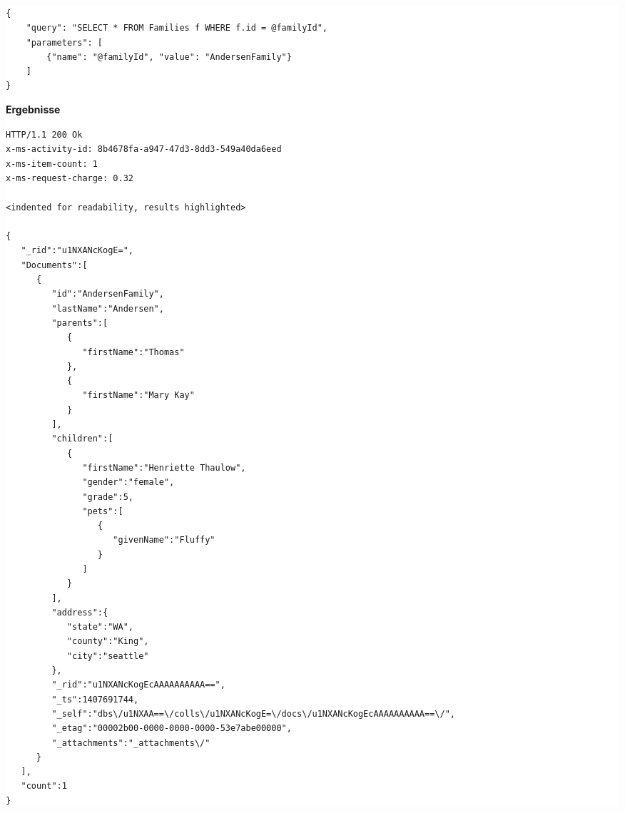     {      
        "query": "SELECT * FROM Families f WHERE f.id = @familyId",     
        "parameters": [          
            {"name": "@familyId", "value": "AndersenFamily"}         
        ] 
    }
    

**Ergebnisse**

    HTTP/1.1 200 Ok
    x-ms-activity-id: 8b4678fa-a947-47d3-8dd3-549a40da6eed
    x-ms-item-count: 1
    x-ms-request-charge: 0.32
    
    <indented for readability, results highlighted>
    
    {  
       "_rid":"u1NXANcKogE=",
       "Documents":[  
          {  
             "id":"AndersenFamily",
             "lastName":"Andersen",
             "parents":[  
                {  
                   "firstName":"Thomas"
                },
                {  
                   "firstName":"Mary Kay"
                }
             ],
             "children":[  
                {  
                   "firstName":"Henriette Thaulow",
                   "gender":"female",
                   "grade":5,
                   "pets":[  
                      {  
                         "givenName":"Fluffy"
                      }
                   ]
                }
             ],
             "address":{  
                "state":"WA",
                "county":"King",
                "city":"seattle"
             },
             "_rid":"u1NXANcKogEcAAAAAAAAAA==",
             "_ts":1407691744,
             "_self":"dbs\/u1NXAA==\/colls\/u1NXANcKogE=\/docs\/u1NXANcKogEcAAAAAAAAAA==\/",
             "_etag":"00002b00-0000-0000-0000-53e7abe00000",
             "_attachments":"_attachments\/"
          }
       ],
       "count":1
    }

